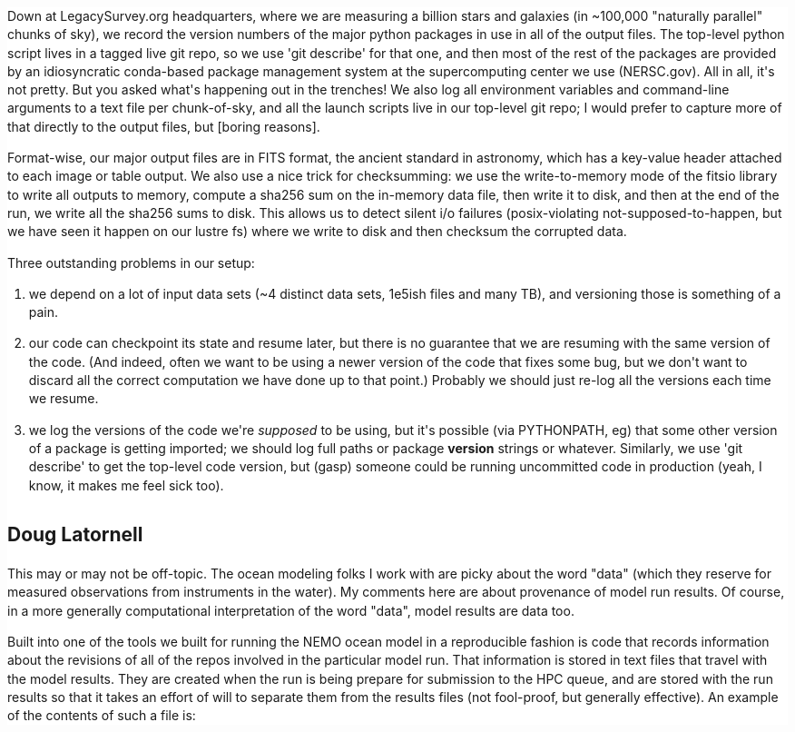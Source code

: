 Down at LegacySurvey.org headquarters, where we are measuring a billion stars
and galaxies (in ~100,000 "naturally parallel" chunks of sky), we record the
version numbers of the major python packages in use in all of the output files.
The top-level python script lives in a tagged live git repo, so we use 'git
describe' for that one, and then most of the rest of the packages are provided
by an idiosyncratic conda-based package management system at the supercomputing
center we use (NERSC.gov).  All in all, it's not pretty.  But you asked what's
happening out in the trenches!  We also log all environment variables and
command-line arguments to a text file per chunk-of-sky, and all the launch
scripts live in our top-level git repo; I would prefer to capture more of that
directly to the output files, but [boring reasons].

Format-wise, our major output files are in FITS format, the ancient standard in
astronomy, which has a key-value header attached to each image or table output.
We also use a nice trick for checksumming: we use the write-to-memory mode of
the fitsio library to write all outputs to memory, compute a sha256 sum on the
in-memory data file, then write it to disk, and then at the end of the run, we
write all the sha256 sums to disk.  This allows us to detect silent i/o failures
(posix-violating not-supposed-to-happen, but we have seen it happen on our
lustre fs) where we write to disk and then checksum the corrupted data.

Three outstanding problems in our setup:

1.  we depend on a lot of input data sets (~4 distinct data sets, 1e5ish files
    and many TB), and versioning those is something of a pain.

2.  our code can checkpoint its state and resume later, but there is no
    guarantee that we are resuming with the same version of the code.  (And
    indeed, often we want to be using a newer version of the code that fixes
    some bug, but we don't want to discard all the correct computation we have
    done up to that point.)  Probably we should just re-log all the versions
    each time we resume.

3.  we log the versions of the code we're *supposed* to be using, but it's
    possible (via PYTHONPATH, eg) that some other version of a package is
    getting imported; we should log full paths or package __version__ strings or
    whatever.  Similarly, we use 'git describe' to get the top-level code
    version, but (gasp) someone could be running uncommitted code in production
    (yeah, I know, it makes me feel sick too).

## Doug Latornell

This may or may not be off-topic. The ocean modeling folks I work with are picky
about the word "data" (which they reserve for measured observations from
instruments in the water). My comments here are about provenance of model run
results. Of course, in a more generally computational interpretation of the word
"data", model results are data too.

Built into one of the tools we built for running the NEMO ocean model in a
reproducible fashion is code that records information about the revisions of all
of the repos involved in the particular model run. That information is stored in
text files that travel with the model results. They are created when the run is
being prepare for submission to the HPC queue, and are stored with the run
results so that it takes an effort of will to separate them from the results
files (not fool-proof, but generally effective). An example of the contents of
such a file is:
